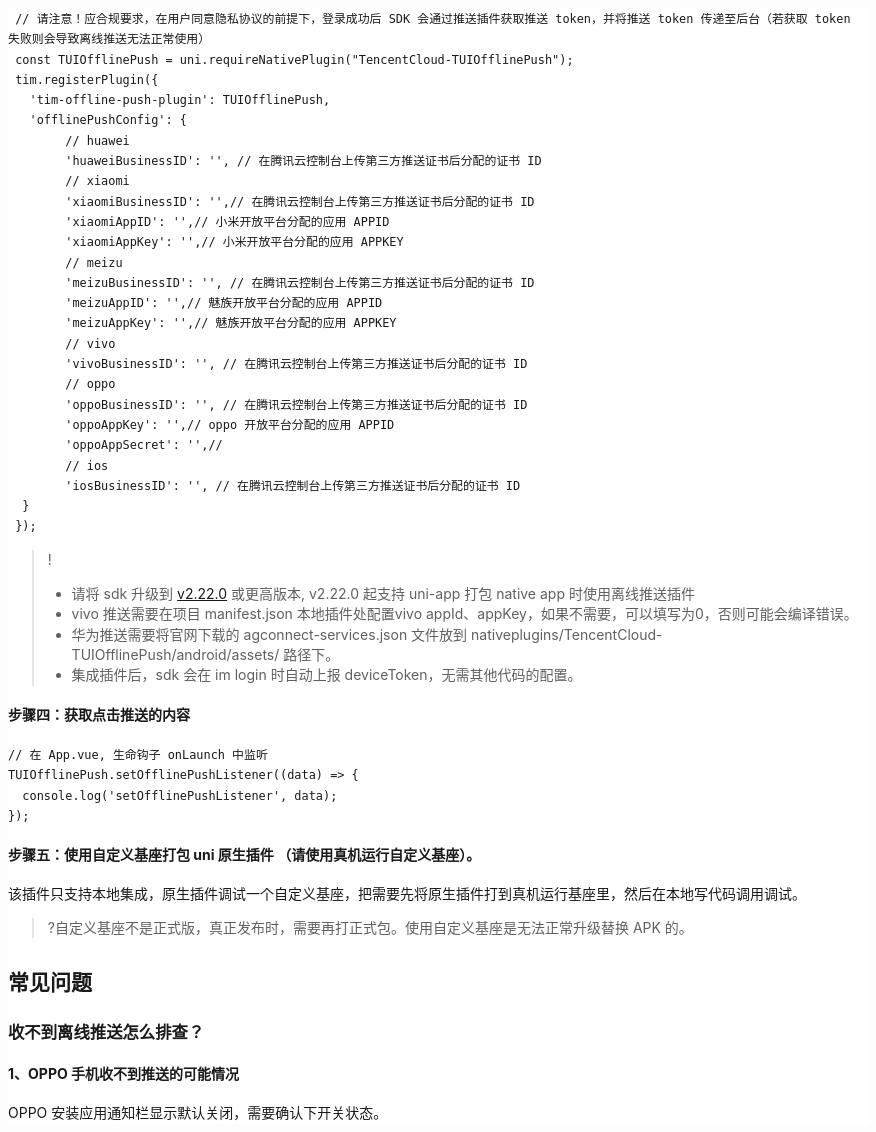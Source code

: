 ```
 // 请注意！应合规要求，在用户同意隐私协议的前提下，登录成功后 SDK 会通过推送插件获取推送 token，并将推送 token 传递至后台（若获取 token 失败则会导致离线推送无法正常使用）
 const TUIOfflinePush = uni.requireNativePlugin("TencentCloud-TUIOfflinePush");
 tim.registerPlugin({
   'tim-offline-push-plugin': TUIOfflinePush,
   'offlinePushConfig': {
		// huawei
		'huaweiBusinessID': '', // 在腾讯云控制台上传第三方推送证书后分配的证书 ID
		// xiaomi
		'xiaomiBusinessID': '',// 在腾讯云控制台上传第三方推送证书后分配的证书 ID
		'xiaomiAppID': '',// 小米开放平台分配的应用 APPID
		'xiaomiAppKey': '',// 小米开放平台分配的应用 APPKEY
		// meizu
		'meizuBusinessID': '', // 在腾讯云控制台上传第三方推送证书后分配的证书 ID
		'meizuAppID': '',// 魅族开放平台分配的应用 APPID
		'meizuAppKey': '',// 魅族开放平台分配的应用 APPKEY
		// vivo
		'vivoBusinessID': '', // 在腾讯云控制台上传第三方推送证书后分配的证书 ID
		// oppo
		'oppoBusinessID': '', // 在腾讯云控制台上传第三方推送证书后分配的证书 ID
		'oppoAppKey': '',// oppo 开放平台分配的应用 APPID
		'oppoAppSecret': '',//
		// ios
		'iosBusinessID': '', // 在腾讯云控制台上传第三方推送证书后分配的证书 ID
  }
 });
```
>!
>- 请将 sdk 升级到 [v2.22.0](https://cloud.tencent.com/document/product/269/38492) 或更高版本, v2.22.0 起支持 uni-app 打包 native app 时使用离线推送插件
>- vivo 推送需要在项目 manifest.json 本地插件处配置vivo appId、appKey，如果不需要，可以填写为0，否则可能会编译错误。
>- 华为推送需要将官网下载的 agconnect-services.json 文件放到 nativeplugins/TencentCloud-TUIOfflinePush/android/assets/ 路径下。
>- 集成插件后，sdk 会在 im login 时自动上报 deviceToken，无需其他代码的配置。

#### 步骤四：获取点击推送的内容
```
// 在 App.vue, 生命钩子 onLaunch 中监听
TUIOfflinePush.setOfflinePushListener((data) => {
  console.log('setOfflinePushListener', data);
});
```
#### 步骤五：使用自定义基座打包 uni 原生插件 （**请使用真机运行自定义基座**）。
   该插件只支持本地集成，原生插件调试一个自定义基座，把需要先将原生插件打到真机运行基座里，然后在本地写代码调用调试。

>?自定义基座不是正式版，真正发布时，需要再打正式包。使用自定义基座是无法正常升级替换 APK 的。

## 常见问题

### 收不到离线推送怎么排查？
#### 1、OPPO 手机收不到推送的可能情况
OPPO 安装应用通知栏显示默认关闭，需要确认下开关状态。
